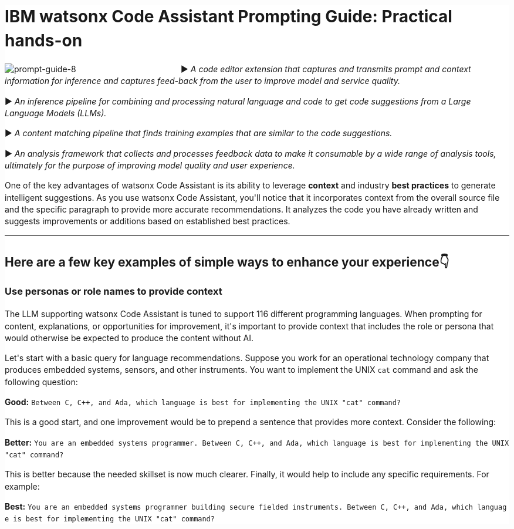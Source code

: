 # IBM watsonx Code Assistant Prompting Guide: Practical hands-on

<img src="https://github.com/user-attachments/assets/d44d99e9-8d0b-42f8-a0af-639145e79839" width="300" align="left" alt="prompt-guide-8">
  
▶️ _A code editor extension that captures and transmits prompt and context information for inference and captures feed-back from the user to improve model and service quality._

▶️ _An inference pipeline for combining and processing natural language and code to get code suggestions from a Large Language Models (LLMs)._

▶️ _A content matching pipeline that finds training examples that are similar to the code suggestions._

▶️ _An analysis framework that collects and processes feedback data to make it consumable by a wide range of analysis tools, ultimately for the purpose of improving model quality and user experience._

One of the key advantages of watsonx Code Assistant is its ability to leverage **context** and industry **best practices** to generate intelligent suggestions. As you use watsonx Code Assistant, you'll notice that it incorporates context from the overall source file and the specific paragraph to provide more accurate recommendations. It analyzes the code you have already written and suggests improvements or additions based on established best practices.

---

## Here are a few key examples of simple ways to enhance your experience👇

### Use personas or role names to provide context

The LLM supporting watsonx Code Assistant is tuned to support 116 different programming languages. When prompting for content, explanations, or opportunities for improvement, it's important to provide context that includes the role or persona that would otherwise be expected to produce the content without AI.

Let's start with a basic query for language recommendations. Suppose you work for an operational technology company that produces embedded systems, sensors, and other instruments. You want to implement the UNIX `cat` command and ask the following question:

**Good:** `Between C, C++, and Ada, which language is best for implementing the UNIX "cat" command?`

This is a good start, and one improvement would be to prepend a sentence that provides more context. Consider the following:

**Better:** `You are an embedded systems programmer. Between C, C++, and Ada, which language is best for implementing the UNIX "cat" command?`

This is better because the needed skillset is now much clearer. Finally, it would help to include any specific requirements. For example:

**Best:** `You are an embedded systems programmer building secure fielded instruments. Between C, C++, and Ada, which language is best for implementing the UNIX "cat" command?`
